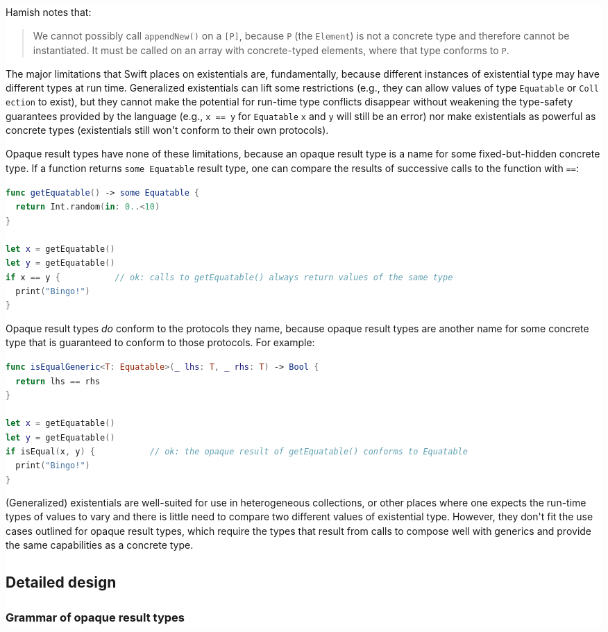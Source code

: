 Hamish notes that:

> We cannot possibly call `appendNew()` on a `[P]`, because `P` (the `Element`) is not a concrete type and therefore cannot be instantiated. It must be called on an array with concrete-typed elements, where that type conforms to `P`.

The major limitations that Swift places on existentials are, fundamentally, because different instances of existential type may have different types at run time. Generalized existentials can lift some restrictions (e.g., they can allow values of type `Equatable` or `Collection` to exist), but they cannot make the potential for run-time type conflicts disappear without weakening the type-safety guarantees provided by the language (e.g., `x == y` for `Equatable` `x` and `y` will still be an error) nor make existentials as powerful as concrete types (existentials still won't conform to their own protocols).

Opaque result types have none of these limitations, because an opaque result type is a name for some fixed-but-hidden concrete type. If a function returns `some Equatable` result type, one can compare the results of successive calls to the function with `==`:

```swift
func getEquatable() -> some Equatable {
  return Int.random(in: 0..<10)
}

let x = getEquatable()
let y = getEquatable()
if x == y {           // ok: calls to getEquatable() always return values of the same type
  print("Bingo!")
}
```

Opaque result types *do* conform to the protocols they name, because opaque result types are another name for some concrete type that is guaranteed to conform to those protocols. For example:

```swift
func isEqualGeneric<T: Equatable>(_ lhs: T, _ rhs: T) -> Bool {
  return lhs == rhs
}

let x = getEquatable()
let y = getEquatable()
if isEqual(x, y) {           // ok: the opaque result of getEquatable() conforms to Equatable
  print("Bingo!")
}
```

(Generalized) existentials are well-suited for use in heterogeneous collections, or other places where one expects the run-time types of values to vary and there is little need to compare two different values of existential type. However, they don't fit the use cases outlined for opaque result types, which require the types that result from calls to compose well with generics and provide the same capabilities as a concrete type.

## Detailed design

### Grammar of opaque result types
